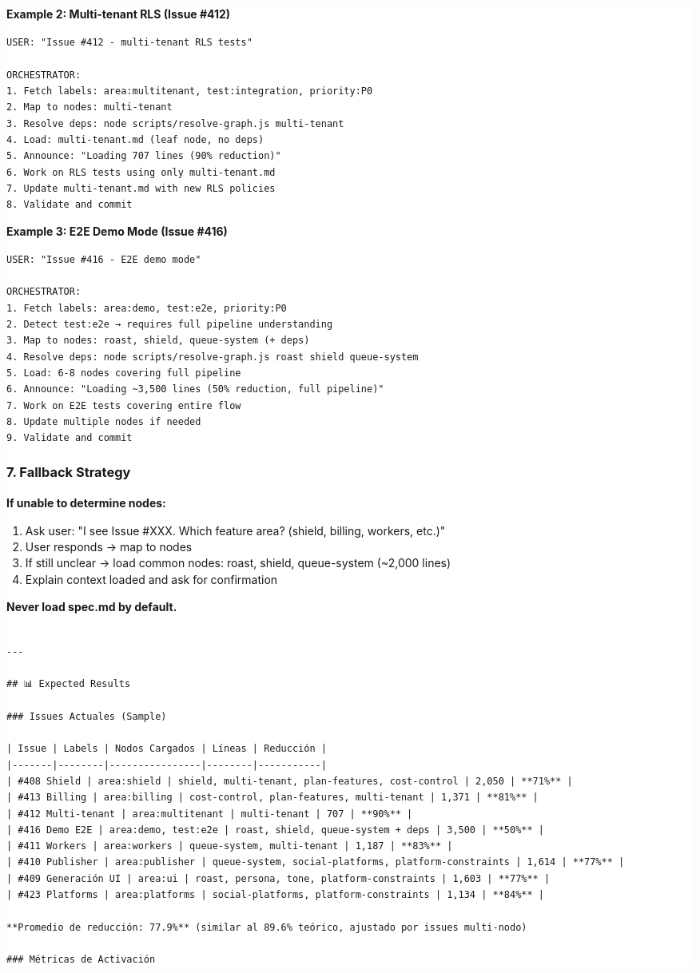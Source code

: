 ```
```

**Example 2: Multi-tenant RLS (Issue #412)**
```
USER: "Issue #412 - multi-tenant RLS tests"

ORCHESTRATOR:
1. Fetch labels: area:multitenant, test:integration, priority:P0
2. Map to nodes: multi-tenant
3. Resolve deps: node scripts/resolve-graph.js multi-tenant
4. Load: multi-tenant.md (leaf node, no deps)
5. Announce: "Loading 707 lines (90% reduction)"
6. Work on RLS tests using only multi-tenant.md
7. Update multi-tenant.md with new RLS policies
8. Validate and commit
```

**Example 3: E2E Demo Mode (Issue #416)**
```
USER: "Issue #416 - E2E demo mode"

ORCHESTRATOR:
1. Fetch labels: area:demo, test:e2e, priority:P0
2. Detect test:e2e → requires full pipeline understanding
3. Map to nodes: roast, shield, queue-system (+ deps)
4. Resolve deps: node scripts/resolve-graph.js roast shield queue-system
5. Load: 6-8 nodes covering full pipeline
6. Announce: "Loading ~3,500 lines (50% reduction, full pipeline)"
7. Work on E2E tests covering entire flow
8. Update multiple nodes if needed
9. Validate and commit
```

### 7. Fallback Strategy

**If unable to determine nodes:**
1. Ask user: "I see Issue #XXX. Which feature area? (shield, billing, workers, etc.)"
2. User responds → map to nodes
3. If still unclear → load common nodes: roast, shield, queue-system (~2,000 lines)
4. Explain context loaded and ask for confirmation

**Never load spec.md by default.**
```

---

## 📊 Expected Results

### Issues Actuales (Sample)

| Issue | Labels | Nodos Cargados | Líneas | Reducción |
|-------|--------|----------------|--------|-----------|
| #408 Shield | area:shield | shield, multi-tenant, plan-features, cost-control | 2,050 | **71%** |
| #413 Billing | area:billing | cost-control, plan-features, multi-tenant | 1,371 | **81%** |
| #412 Multi-tenant | area:multitenant | multi-tenant | 707 | **90%** |
| #416 Demo E2E | area:demo, test:e2e | roast, shield, queue-system + deps | 3,500 | **50%** |
| #411 Workers | area:workers | queue-system, multi-tenant | 1,187 | **83%** |
| #410 Publisher | area:publisher | queue-system, social-platforms, platform-constraints | 1,614 | **77%** |
| #409 Generación UI | area:ui | roast, persona, tone, platform-constraints | 1,603 | **77%** |
| #423 Platforms | area:platforms | social-platforms, platform-constraints | 1,134 | **84%** |

**Promedio de reducción: 77.9%** (similar al 89.6% teórico, ajustado por issues multi-nodo)

### Métricas de Activación
```